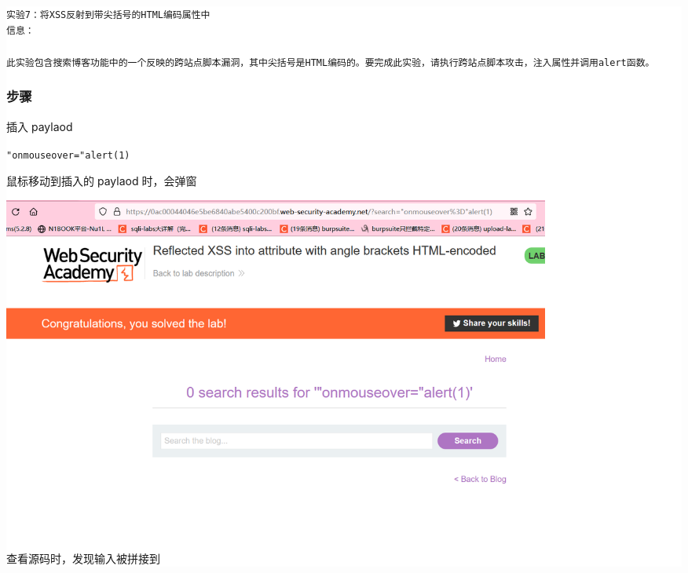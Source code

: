 ```
实验7：将XSS反射到带尖括号的HTML编码属性中
信息：

此实验包含搜索博客功能中的一个反映的跨站点脚本漏洞，其中尖括号是HTML编码的。要完成此实验，请执行跨站点脚本攻击，注入属性并调用alert函数。
```

### 步骤

插入 paylaod

```
"onmouseover="alert(1)
```

鼠标移动到插入的 paylaod 时，会弹窗

<img src=".\图片\Snipaste_2023-06-18_16-21-04.png" alt="Snipaste_2023-06-18_16-21-04" style="zoom:67%;" />

查看源码时，发现输入被拼接到
